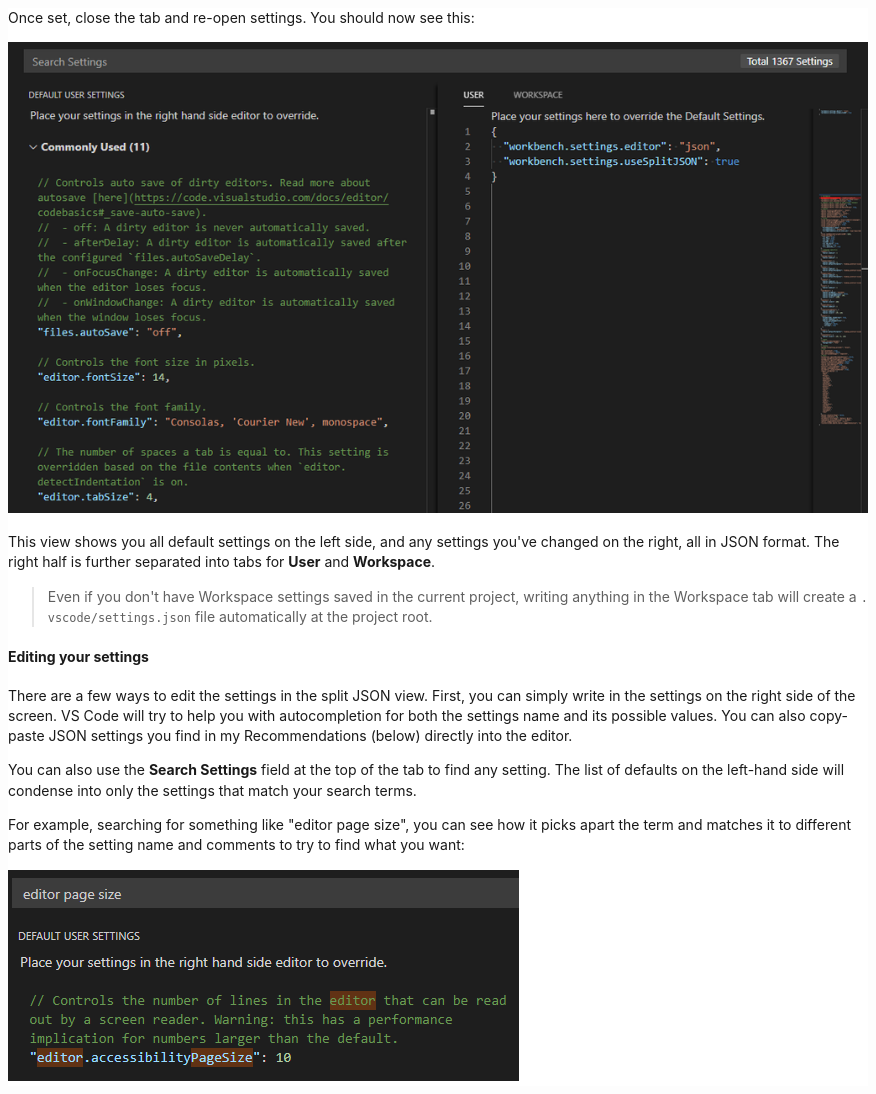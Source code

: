 
Once set, close the tab and re-open settings. You should now see this:

![Settings Editor split JSON view](imgs/vscode-settings-split-json-view.png)

This view shows you all default settings on the left side, and any settings you've changed on the right, all in JSON format. The right half is further separated into tabs for **User** and **Workspace**.

> Even if you don't have Workspace settings saved in the current project, writing anything in the Workspace tab will create a `.vscode/settings.json` file automatically at the project root.

#### Editing your settings

There are a few ways to edit the settings in the split JSON view. First, you can simply write in the settings on the right side of the screen. VS Code will try to help you with autocompletion for both the settings name and its possible values. You can also copy-paste JSON settings you find in my Recommendations (below) directly into the editor.

You can also use the **Search Settings** field at the top of the tab to find any setting. The list of defaults on the left-hand side will condense into only the settings that match your search terms.

For example, searching for something like "editor page size", you can see how it picks apart the term and matches it to different parts of the setting name and comments to try to find what you want:

![Settings search example](imgs/vscode-settings-search-example.png)
